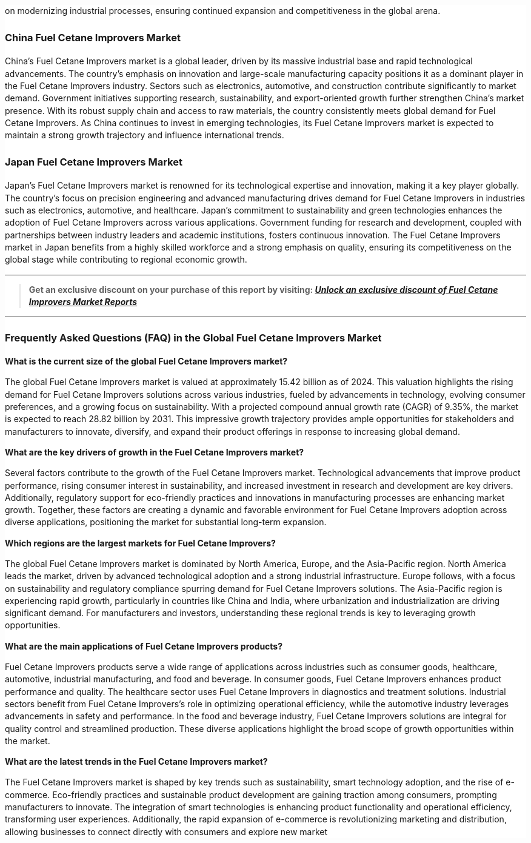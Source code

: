 on modernizing industrial processes, ensuring continued expansion and competitiveness in the global arena.</p><h3>China Fuel Cetane Improvers Market</h3><p>China&rsquo;s Fuel Cetane Improvers market is a global leader, driven by its massive industrial base and rapid technological advancements. The country&rsquo;s emphasis on innovation and large-scale manufacturing capacity positions it as a dominant player in the Fuel Cetane Improvers industry. Sectors such as electronics, automotive, and construction contribute significantly to market demand. Government initiatives supporting research, sustainability, and export-oriented growth further strengthen China&rsquo;s market presence. With its robust supply chain and access to raw materials, the country consistently meets global demand for Fuel Cetane Improvers. As China continues to invest in emerging technologies, its Fuel Cetane Improvers market is expected to maintain a strong growth trajectory and influence international trends.</p><h3>Japan Fuel Cetane Improvers Market</h3><p>Japan&rsquo;s Fuel Cetane Improvers market is renowned for its technological expertise and innovation, making it a key player globally. The country&rsquo;s focus on precision engineering and advanced manufacturing drives demand for Fuel Cetane Improvers in industries such as electronics, automotive, and healthcare. Japan&rsquo;s commitment to sustainability and green technologies enhances the adoption of Fuel Cetane Improvers across various applications. Government funding for research and development, coupled with partnerships between industry leaders and academic institutions, fosters continuous innovation. The Fuel Cetane Improvers market in Japan benefits from a highly skilled workforce and a strong emphasis on quality, ensuring its competitiveness on the global stage while contributing to regional economic growth.</p><hr /><blockquote><p><strong>Get an exclusive discount on your purchase of this report by visiting: <em><a href="://marketresearchpulse.com/ask-for-discount/135545?utm_source=Github&amp;utm_medium=029">Unlock an exclusive discount of Fuel Cetane Improvers Market Reports</a></em>&nbsp;</strong></p></blockquote><hr /><h3>Frequently Asked Questions (FAQ) in the Global Fuel Cetane Improvers Market</h3><p><strong>What is the current size of the global Fuel Cetane Improvers market?</strong></p><p>The global Fuel Cetane Improvers market is valued at approximately 15.42 billion as of 2024. This valuation highlights the rising demand for Fuel Cetane Improvers solutions across various industries, fueled by advancements in technology, evolving consumer preferences, and a growing focus on sustainability. With a projected compound annual growth rate (CAGR) of 9.35%, the market is expected to reach 28.82 billion by 2031. This impressive growth trajectory provides ample opportunities for stakeholders and manufacturers to innovate, diversify, and expand their product offerings in response to increasing global demand.</p><p><strong>What are the key drivers of growth in the Fuel Cetane Improvers market?</strong></p><p>Several factors contribute to the growth of the Fuel Cetane Improvers market. Technological advancements that improve product performance, rising consumer interest in sustainability, and increased investment in research and development are key drivers. Additionally, regulatory support for eco-friendly practices and innovations in manufacturing processes are enhancing market growth. Together, these factors are creating a dynamic and favorable environment for Fuel Cetane Improvers adoption across diverse applications, positioning the market for substantial long-term expansion.</p><p><strong>Which regions are the largest markets for Fuel Cetane Improvers?</strong></p><p>The global Fuel Cetane Improvers market is dominated by North America, Europe, and the Asia-Pacific region. North America leads the market, driven by advanced technological adoption and a strong industrial infrastructure. Europe follows, with a focus on sustainability and regulatory compliance spurring demand for Fuel Cetane Improvers solutions. The Asia-Pacific region is experiencing rapid growth, particularly in countries like China and India, where urbanization and industrialization are driving significant demand. For manufacturers and investors, understanding these regional trends is key to leveraging growth opportunities.</p><p><strong>What are the main applications of Fuel Cetane Improvers products?</strong></p><p>Fuel Cetane Improvers products serve a wide range of applications across industries such as consumer goods, healthcare, automotive, industrial manufacturing, and food and beverage. In consumer goods, Fuel Cetane Improvers enhances product performance and quality. The healthcare sector uses Fuel Cetane Improvers in diagnostics and treatment solutions. Industrial sectors benefit from Fuel Cetane Improvers&rsquo;s role in optimizing operational efficiency, while the automotive industry leverages advancements in safety and performance. In the food and beverage industry, Fuel Cetane Improvers solutions are integral for quality control and streamlined production. These diverse applications highlight the broad scope of growth opportunities within the market.</p><p><strong>What are the latest trends in the Fuel Cetane Improvers market?</strong></p><p>The Fuel Cetane Improvers market is shaped by key trends such as sustainability, smart technology adoption, and the rise of e-commerce. Eco-friendly practices and sustainable product development are gaining traction among consumers, prompting manufacturers to innovate. The integration of smart technologies is enhancing product functionality and operational efficiency, transforming user experiences. Additionally, the rapid expansion of e-commerce is revolutionizing marketing and distribution, allowing businesses to connect directly with consumers and explore new market